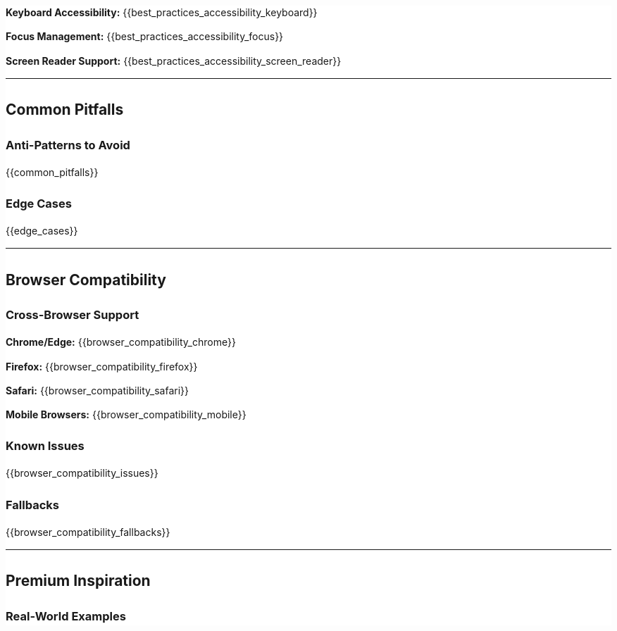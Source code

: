 **Keyboard Accessibility:**
{{best_practices_accessibility_keyboard}}

**Focus Management:**
{{best_practices_accessibility_focus}}

**Screen Reader Support:**
{{best_practices_accessibility_screen_reader}}

---

## Common Pitfalls

### Anti-Patterns to Avoid

{{common_pitfalls}}

### Edge Cases

{{edge_cases}}

---

## Browser Compatibility

### Cross-Browser Support

**Chrome/Edge:**
{{browser_compatibility_chrome}}

**Firefox:**
{{browser_compatibility_firefox}}

**Safari:**
{{browser_compatibility_safari}}

**Mobile Browsers:**
{{browser_compatibility_mobile}}

### Known Issues

{{browser_compatibility_issues}}

### Fallbacks

{{browser_compatibility_fallbacks}}

---

## Premium Inspiration

### Real-World Examples
